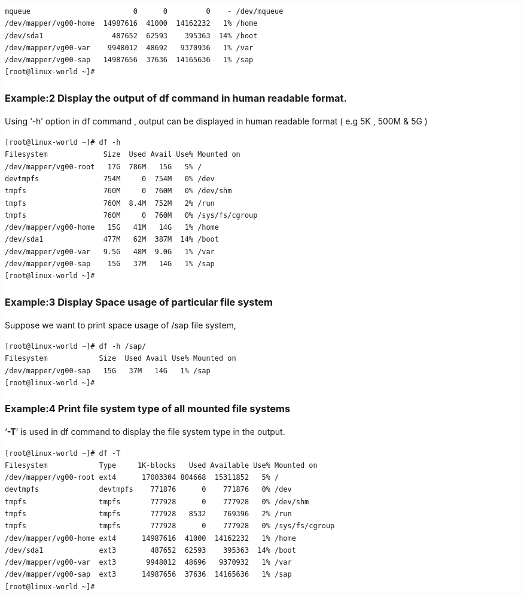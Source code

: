     mqueue                        0      0         0    - /dev/mqueue
    /dev/mapper/vg00-home  14987616  41000  14162232   1% /home
    /dev/sda1                487652  62593    395363  14% /boot
    /dev/mapper/vg00-var    9948012  48692   9370936   1% /var
    /dev/mapper/vg00-sap   14987656  37636  14165636   1% /sap
    [root@linux-world ~]#

### Example:2 Display the output of df command in human readable format. ###

Using ‘-h’ option in df command , output can be displayed in human readable format ( e.g 5K , 500M & 5G )

    [root@linux-world ~]# df -h
    Filesystem             Size  Used Avail Use% Mounted on
    /dev/mapper/vg00-root   17G  786M   15G   5% /
    devtmpfs               754M     0  754M   0% /dev
    tmpfs                  760M     0  760M   0% /dev/shm
    tmpfs                  760M  8.4M  752M   2% /run
    tmpfs                  760M     0  760M   0% /sys/fs/cgroup
    /dev/mapper/vg00-home   15G   41M   14G   1% /home
    /dev/sda1              477M   62M  387M  14% /boot
    /dev/mapper/vg00-var   9.5G   48M  9.0G   1% /var
    /dev/mapper/vg00-sap    15G   37M   14G   1% /sap
    [root@linux-world ~]#

### Example:3 Display Space usage of particular file system ###

Suppose we want to print space usage of /sap file system,

    [root@linux-world ~]# df -h /sap/
    Filesystem            Size  Used Avail Use% Mounted on
    /dev/mapper/vg00-sap   15G   37M   14G   1% /sap
    [root@linux-world ~]#

### Example:4 Print file system type of all mounted file systems ###

‘**-T**’ is used in df command to display the file system type in the output.

    [root@linux-world ~]# df -T
    Filesystem            Type     1K-blocks   Used Available Use% Mounted on
    /dev/mapper/vg00-root ext4      17003304 804668  15311852   5% /
    devtmpfs              devtmpfs    771876      0    771876   0% /dev
    tmpfs                 tmpfs       777928      0    777928   0% /dev/shm
    tmpfs                 tmpfs       777928   8532    769396   2% /run
    tmpfs                 tmpfs       777928      0    777928   0% /sys/fs/cgroup
    /dev/mapper/vg00-home ext4      14987616  41000  14162232   1% /home
    /dev/sda1             ext3        487652  62593    395363  14% /boot
    /dev/mapper/vg00-var  ext3       9948012  48696   9370932   1% /var
    /dev/mapper/vg00-sap  ext3      14987656  37636  14165636   1% /sap
    [root@linux-world ~]#
